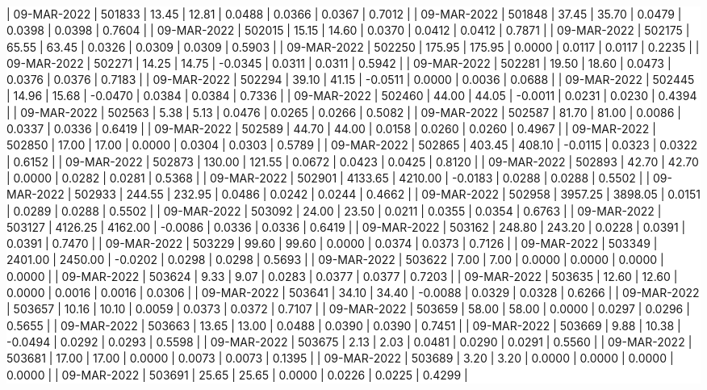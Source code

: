 | 09-MAR-2022 | 501833 | 13.45 | 12.81 | 0.0488 | 0.0366 | 0.0367 | 0.7012 |
| 09-MAR-2022 | 501848 | 37.45 | 35.70 | 0.0479 | 0.0398 | 0.0398 | 0.7604 |
| 09-MAR-2022 | 502015 | 15.15 | 14.60 | 0.0370 | 0.0412 | 0.0412 | 0.7871 |
| 09-MAR-2022 | 502175 | 65.55 | 63.45 | 0.0326 | 0.0309 | 0.0309 | 0.5903 |
| 09-MAR-2022 | 502250 | 175.95 | 175.95 | 0.0000 | 0.0117 | 0.0117 | 0.2235 |
| 09-MAR-2022 | 502271 | 14.25 | 14.75 | -0.0345 | 0.0311 | 0.0311 | 0.5942 |
| 09-MAR-2022 | 502281 | 19.50 | 18.60 | 0.0473 | 0.0376 | 0.0376 | 0.7183 |
| 09-MAR-2022 | 502294 | 39.10 | 41.15 | -0.0511 | 0.0000 | 0.0036 | 0.0688 |
| 09-MAR-2022 | 502445 | 14.96 | 15.68 | -0.0470 | 0.0384 | 0.0384 | 0.7336 |
| 09-MAR-2022 | 502460 | 44.00 | 44.05 | -0.0011 | 0.0231 | 0.0230 | 0.4394 |
| 09-MAR-2022 | 502563 | 5.38 | 5.13 | 0.0476 | 0.0265 | 0.0266 | 0.5082 |
| 09-MAR-2022 | 502587 | 81.70 | 81.00 | 0.0086 | 0.0337 | 0.0336 | 0.6419 |
| 09-MAR-2022 | 502589 | 44.70 | 44.00 | 0.0158 | 0.0260 | 0.0260 | 0.4967 |
| 09-MAR-2022 | 502850 | 17.00 | 17.00 | 0.0000 | 0.0304 | 0.0303 | 0.5789 |
| 09-MAR-2022 | 502865 | 403.45 | 408.10 | -0.0115 | 0.0323 | 0.0322 | 0.6152 |
| 09-MAR-2022 | 502873 | 130.00 | 121.55 | 0.0672 | 0.0423 | 0.0425 | 0.8120 |
| 09-MAR-2022 | 502893 | 42.70 | 42.70 | 0.0000 | 0.0282 | 0.0281 | 0.5368 |
| 09-MAR-2022 | 502901 | 4133.65 | 4210.00 | -0.0183 | 0.0288 | 0.0288 | 0.5502 |
| 09-MAR-2022 | 502933 | 244.55 | 232.95 | 0.0486 | 0.0242 | 0.0244 | 0.4662 |
| 09-MAR-2022 | 502958 | 3957.25 | 3898.05 | 0.0151 | 0.0289 | 0.0288 | 0.5502 |
| 09-MAR-2022 | 503092 | 24.00 | 23.50 | 0.0211 | 0.0355 | 0.0354 | 0.6763 |
| 09-MAR-2022 | 503127 | 4126.25 | 4162.00 | -0.0086 | 0.0336 | 0.0336 | 0.6419 |
| 09-MAR-2022 | 503162 | 248.80 | 243.20 | 0.0228 | 0.0391 | 0.0391 | 0.7470 |
| 09-MAR-2022 | 503229 | 99.60 | 99.60 | 0.0000 | 0.0374 | 0.0373 | 0.7126 |
| 09-MAR-2022 | 503349 | 2401.00 | 2450.00 | -0.0202 | 0.0298 | 0.0298 | 0.5693 |
| 09-MAR-2022 | 503622 | 7.00 | 7.00 | 0.0000 | 0.0000 | 0.0000 | 0.0000 |
| 09-MAR-2022 | 503624 | 9.33 | 9.07 | 0.0283 | 0.0377 | 0.0377 | 0.7203 |
| 09-MAR-2022 | 503635 | 12.60 | 12.60 | 0.0000 | 0.0016 | 0.0016 | 0.0306 |
| 09-MAR-2022 | 503641 | 34.10 | 34.40 | -0.0088 | 0.0329 | 0.0328 | 0.6266 |
| 09-MAR-2022 | 503657 | 10.16 | 10.10 | 0.0059 | 0.0373 | 0.0372 | 0.7107 |
| 09-MAR-2022 | 503659 | 58.00 | 58.00 | 0.0000 | 0.0297 | 0.0296 | 0.5655 |
| 09-MAR-2022 | 503663 | 13.65 | 13.00 | 0.0488 | 0.0390 | 0.0390 | 0.7451 |
| 09-MAR-2022 | 503669 | 9.88 | 10.38 | -0.0494 | 0.0292 | 0.0293 | 0.5598 |
| 09-MAR-2022 | 503675 | 2.13 | 2.03 | 0.0481 | 0.0290 | 0.0291 | 0.5560 |
| 09-MAR-2022 | 503681 | 17.00 | 17.00 | 0.0000 | 0.0073 | 0.0073 | 0.1395 |
| 09-MAR-2022 | 503689 | 3.20 | 3.20 | 0.0000 | 0.0000 | 0.0000 | 0.0000 |
| 09-MAR-2022 | 503691 | 25.65 | 25.65 | 0.0000 | 0.0226 | 0.0225 | 0.4299 |